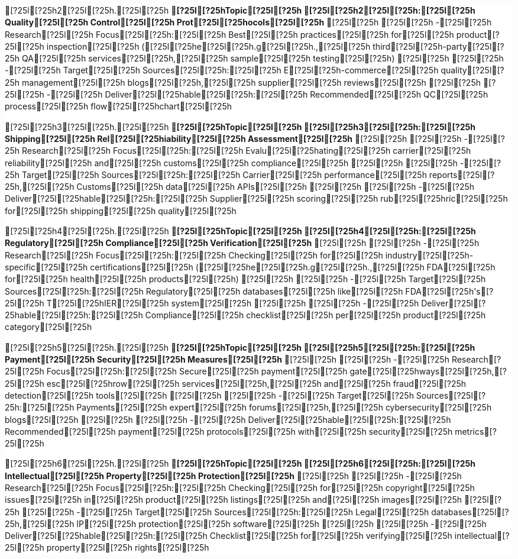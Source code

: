 [?25l[?25h2[?25l[?25h.[?25l[?25h **[?25l[?25hTopic[?25l[?25h [?25l[?25h2[?25l[?25h:[?25l[?25h Quality[?25l[?25h Control[?25l[?25h Prot[?25l[?25hocols[?25l[?25h**
[?25l[?25h  [?25l[?25h -[?25l[?25h Research[?25l[?25h Focus[?25l[?25h:[?25l[?25h Best[?25l[?25h practices[?25l[?25h for[?25l[?25h product[?25l[?25h inspection[?25l[?25h ([?25l[?25he[?25l[?25h.g[?25l[?25h.,[?25l[?25h third[?25l[?25h-party[?25l[?25h QA[?25l[?25h services[?25l[?25h,[?25l[?25h sample[?25l[?25h testing[?25l[?25h)
[?25l[?25h  [?25l[?25h -[?25l[?25h Target[?25l[?25h Sources[?25l[?25h:[?25l[?25h E[?25l[?25h-commerce[?25l[?25h quality[?25l[?25h management[?25l[?25h blogs[?25l[?25h,[?25l[?25h supplier[?25l[?25h reviews[?25l[?25h
[?25l[?25h  [?25l[?25h -[?25l[?25h Deliver[?25l[?25hable[?25l[?25h:[?25l[?25h Recommended[?25l[?25h QC[?25l[?25h process[?25l[?25h flow[?25l[?25hchart[?25l[?25h

[?25l[?25h3[?25l[?25h.[?25l[?25h **[?25l[?25hTopic[?25l[?25h [?25l[?25h3[?25l[?25h:[?25l[?25h Shipping[?25l[?25h Rel[?25l[?25hiability[?25l[?25h Assessment[?25l[?25h**
[?25l[?25h  [?25l[?25h -[?25l[?25h Research[?25l[?25h Focus[?25l[?25h:[?25l[?25h Evalu[?25l[?25hating[?25l[?25h carrier[?25l[?25h reliability[?25l[?25h and[?25l[?25h customs[?25l[?25h compliance[?25l[?25h
[?25l[?25h  [?25l[?25h -[?25l[?25h Target[?25l[?25h Sources[?25l[?25h:[?25l[?25h Carrier[?25l[?25h performance[?25l[?25h reports[?25l[?25h,[?25l[?25h Customs[?25l[?25h data[?25l[?25h APIs[?25l[?25h
[?25l[?25h  [?25l[?25h -[?25l[?25h Deliver[?25l[?25hable[?25l[?25h:[?25l[?25h Supplier[?25l[?25h scoring[?25l[?25h rub[?25l[?25hric[?25l[?25h for[?25l[?25h shipping[?25l[?25h quality[?25l[?25h

[?25l[?25h4[?25l[?25h.[?25l[?25h **[?25l[?25hTopic[?25l[?25h [?25l[?25h4[?25l[?25h:[?25l[?25h Regulatory[?25l[?25h Compliance[?25l[?25h Verification[?25l[?25h**
[?25l[?25h  [?25l[?25h -[?25l[?25h Research[?25l[?25h Focus[?25l[?25h:[?25l[?25h Checking[?25l[?25h for[?25l[?25h industry[?25l[?25h-specific[?25l[?25h certifications[?25l[?25h ([?25l[?25he[?25l[?25h.g[?25l[?25h.,[?25l[?25h FDA[?25l[?25h for[?25l[?25h health[?25l[?25h products[?25l[?25h)
[?25l[?25h  [?25l[?25h -[?25l[?25h Target[?25l[?25h Sources[?25l[?25h:[?25l[?25h Regulatory[?25l[?25h databases[?25l[?25h like[?25l[?25h FDA[?25l[?25h's[?25l[?25h T[?25l[?25hIER[?25l[?25h system[?25l[?25h
[?25l[?25h  [?25l[?25h -[?25l[?25h Deliver[?25l[?25hable[?25l[?25h:[?25l[?25h Compliance[?25l[?25h checklist[?25l[?25h per[?25l[?25h product[?25l[?25h category[?25l[?25h

[?25l[?25h5[?25l[?25h.[?25l[?25h **[?25l[?25hTopic[?25l[?25h [?25l[?25h5[?25l[?25h:[?25l[?25h Payment[?25l[?25h Security[?25l[?25h Measures[?25l[?25h**
[?25l[?25h  [?25l[?25h -[?25l[?25h Research[?25l[?25h Focus[?25l[?25h:[?25l[?25h Secure[?25l[?25h payment[?25l[?25h gate[?25l[?25hways[?25l[?25h,[?25l[?25h esc[?25l[?25hrow[?25l[?25h services[?25l[?25h,[?25l[?25h and[?25l[?25h fraud[?25l[?25h detection[?25l[?25h tools[?25l[?25h
[?25l[?25h  [?25l[?25h -[?25l[?25h Target[?25l[?25h Sources[?25l[?25h:[?25l[?25h Payments[?25l[?25h expert[?25l[?25h forums[?25l[?25h,[?25l[?25h cybersecurity[?25l[?25h blogs[?25l[?25h
[?25l[?25h  [?25l[?25h -[?25l[?25h Deliver[?25l[?25hable[?25l[?25h:[?25l[?25h Recommended[?25l[?25h payment[?25l[?25h protocols[?25l[?25h with[?25l[?25h security[?25l[?25h metrics[?25l[?25h

[?25l[?25h6[?25l[?25h.[?25l[?25h **[?25l[?25hTopic[?25l[?25h [?25l[?25h6[?25l[?25h:[?25l[?25h Intellectual[?25l[?25h Property[?25l[?25h Protection[?25l[?25h**
[?25l[?25h  [?25l[?25h -[?25l[?25h Research[?25l[?25h Focus[?25l[?25h:[?25l[?25h Checking[?25l[?25h for[?25l[?25h copyright[?25l[?25h issues[?25l[?25h in[?25l[?25h product[?25l[?25h listings[?25l[?25h and[?25l[?25h images[?25l[?25h
[?25l[?25h  [?25l[?25h -[?25l[?25h Target[?25l[?25h Sources[?25l[?25h:[?25l[?25h Legal[?25l[?25h databases[?25l[?25h,[?25l[?25h IP[?25l[?25h protection[?25l[?25h software[?25l[?25h
[?25l[?25h  [?25l[?25h -[?25l[?25h Deliver[?25l[?25hable[?25l[?25h:[?25l[?25h Checklist[?25l[?25h for[?25l[?25h verifying[?25l[?25h intellectual[?25l[?25h property[?25l[?25h rights[?25l[?25h
